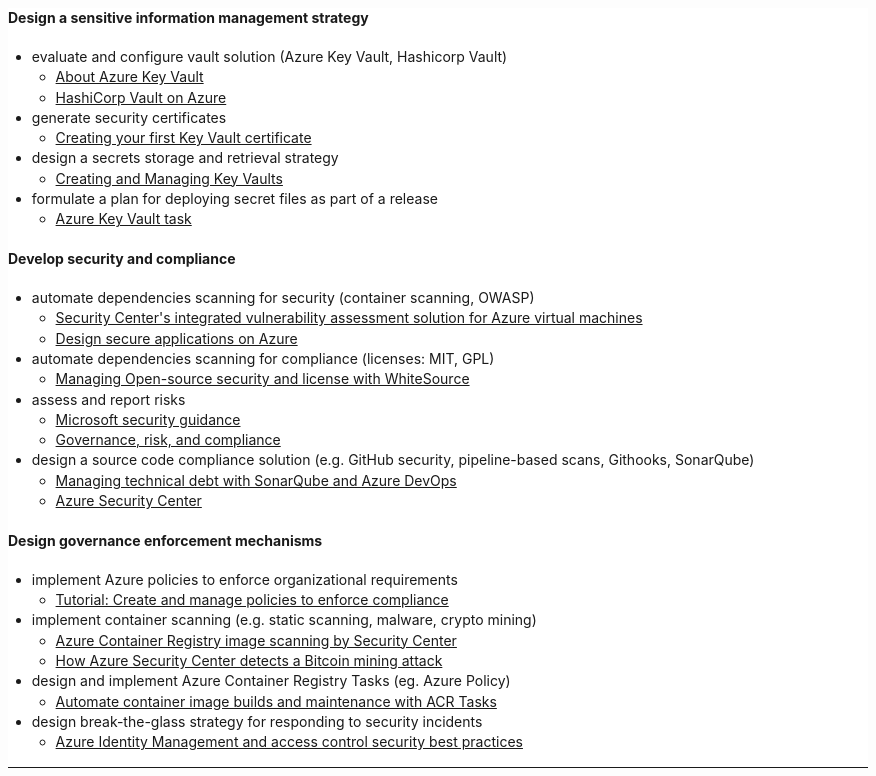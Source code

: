 #### Design a sensitive information management strategy

- evaluate and configure vault solution (Azure Key Vault, Hashicorp Vault)
  - [About Azure Key Vault](https://docs.microsoft.com/en-in/azure/key-vault/general/overview)
  - [HashiCorp Vault on Azure](https://azure.microsoft.com/en-in/resources/videos/azure-friday-hashicorp-vault-on-azure/)
- generate security certificates
  - [Creating your first Key Vault certificate](https://docs.microsoft.com/en-us/azure/key-vault/certificates/certificate-scenarios#creating-your-first-key-vault-certificate)
- design a secrets storage and retrieval strategy
  - [Creating and Managing Key Vaults](https://docs.microsoft.com/en-us/azure/key-vault/general/developers-guide#creating-and-managing-key-vaults)
- formulate a plan for deploying secret files as part of a release
  - [Azure Key Vault task](https://docs.microsoft.com/en-us/azure/devops/pipelines/tasks/deploy/azure-key-vault?view=azure-devops&viewFallbackFrom=vsts)

#### Develop security and compliance

- automate dependencies scanning for security (container scanning, OWASP)
  - [Security Center's integrated vulnerability assessment solution for Azure virtual machines](https://docs.microsoft.com/en-us/azure/security-center/deploy-vulnerability-assessment-vm)
  - [Design secure applications on Azure](https://docs.microsoft.com/en-us/azure/security/develop/secure-design)
- automate dependencies scanning for compliance (licenses: MIT, GPL)
  - [Managing Open-source security and license with WhiteSource](https://azuredevopslabs.com/labs/vstsextend/whitesource/)
- assess and report risks
  - [Microsoft security guidance](https://docs.microsoft.com/en-us/azure/cloud-adoption-framework/govern/security-baseline/azure-security-guidance)
  - [Governance, risk, and compliance](https://docs.microsoft.com/en-us/azure/architecture/framework/security/governance)
- design a source code compliance solution (e.g. GitHub security, pipeline-based scans, Githooks, SonarQube)
  - [Managing technical debt with SonarQube and Azure DevOps](https://azuredevopslabs.com/labs/vstsextend/sonarqube/)
  - [Azure Security Center](https://github.com/Azure/Azure-Security-Center#azure-security-center)

#### Design governance enforcement mechanisms

- implement Azure policies to enforce organizational requirements
  - [Tutorial: Create and manage policies to enforce compliance](https://docs.microsoft.com/en-us/azure/governance/policy/tutorials/create-and-manage)
- implement container scanning (e.g. static scanning, malware, crypto mining)
  - [Azure Container Registry image scanning by Security Center](https://docs.microsoft.com/en-us/azure/security-center/azure-container-registry-integration)
  - [How Azure Security Center detects a Bitcoin mining attack](https://azure.microsoft.com/es-mx/blog/how-azure-security-center-detects-a-bitcoin-mining-attack/)
- design and implement Azure Container Registry Tasks (eg. Azure Policy)
  - [Automate container image builds and maintenance with ACR Tasks](https://docs.microsoft.com/en-us/azure/container-registry/container-registry-tasks-overview)
- design break-the-glass strategy for responding to security incidents
  - [Azure Identity Management and access control security best practices](https://docs.microsoft.com/en-us/azure/security/fundamentals/identity-management-best-practices)

---